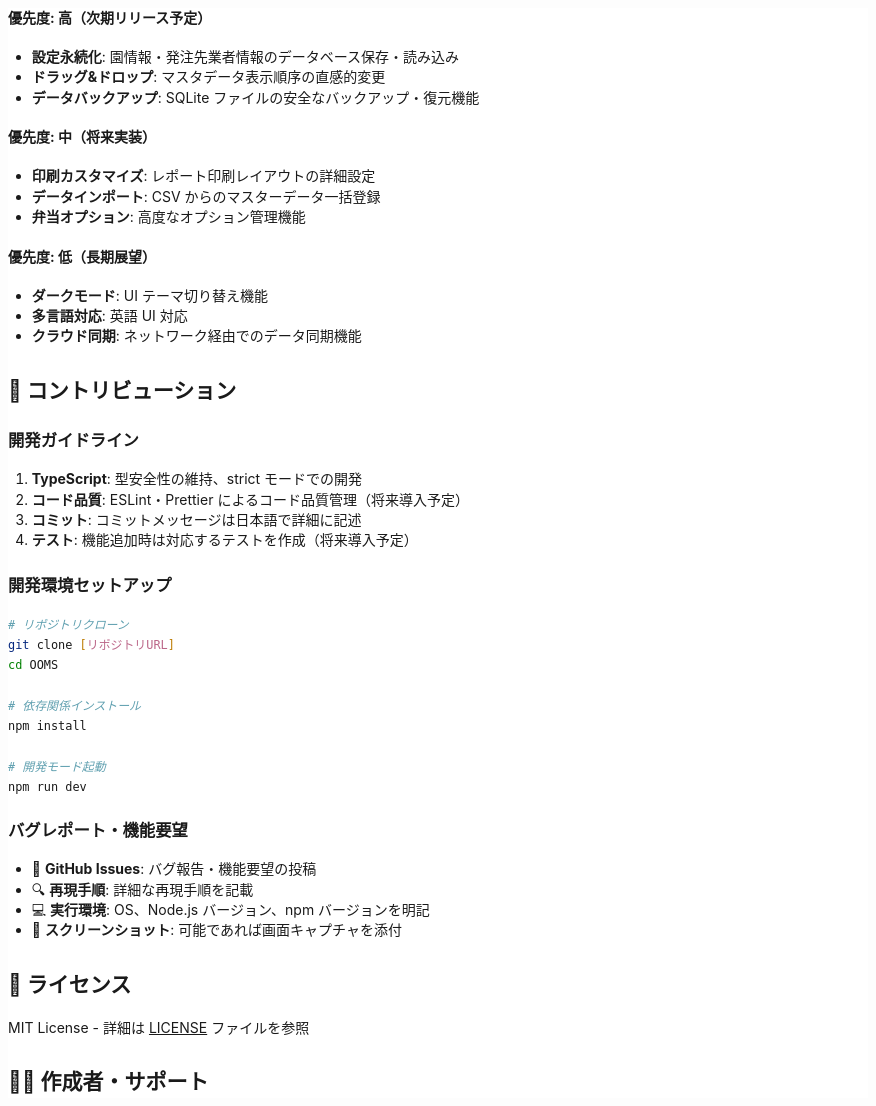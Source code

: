 #### 優先度: 高（次期リリース予定）

- **設定永続化**: 園情報・発注先業者情報のデータベース保存・読み込み
- **ドラッグ&ドロップ**: マスタデータ表示順序の直感的変更
- **データバックアップ**: SQLite ファイルの安全なバックアップ・復元機能

#### 優先度: 中（将来実装）

- **印刷カスタマイズ**: レポート印刷レイアウトの詳細設定
- **データインポート**: CSV からのマスターデータ一括登録
- **弁当オプション**: 高度なオプション管理機能

#### 優先度: 低（長期展望）

- **ダークモード**: UI テーマ切り替え機能
- **多言語対応**: 英語 UI 対応
- **クラウド同期**: ネットワーク経由でのデータ同期機能

## 🤝 コントリビューション

### 開発ガイドライン

1. **TypeScript**: 型安全性の維持、strict モードでの開発
2. **コード品質**: ESLint・Prettier によるコード品質管理（将来導入予定）
3. **コミット**: コミットメッセージは日本語で詳細に記述
4. **テスト**: 機能追加時は対応するテストを作成（将来導入予定）

### 開発環境セットアップ

```bash
# リポジトリクローン
git clone [リポジトリURL]
cd OOMS

# 依存関係インストール
npm install

# 開発モード起動
npm run dev
```

### バグレポート・機能要望

- 📝 **GitHub Issues**: バグ報告・機能要望の投稿
- 🔍 **再現手順**: 詳細な再現手順を記載
- 💻 **実行環境**: OS、Node.js バージョン、npm バージョンを明記
- 📸 **スクリーンショット**: 可能であれば画面キャプチャを添付

## 📄 ライセンス

MIT License - 詳細は [LICENSE](LICENSE) ファイルを参照

## 👨‍💻 作成者・サポート
